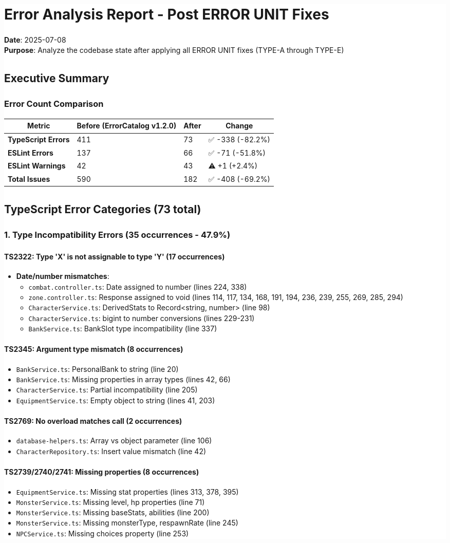 # Error Analysis Report - Post ERROR UNIT Fixes

**Date**: 2025-07-08  
**Purpose**: Analyze the codebase state after applying all ERROR UNIT fixes (TYPE-A through TYPE-E)

## Executive Summary

### Error Count Comparison

| Metric | Before (ErrorCatalog v1.2.0) | After | Change |
|--------|------------------------------|-------|---------|
| **TypeScript Errors** | 411 | 73 | ✅ -338 (-82.2%) |
| **ESLint Errors** | 137 | 66 | ✅ -71 (-51.8%) |
| **ESLint Warnings** | 42 | 43 | ⚠️ +1 (+2.4%) |
| **Total Issues** | 590 | 182 | ✅ -408 (-69.2%) |

## TypeScript Error Categories (73 total)

### 1. **Type Incompatibility Errors** (35 occurrences - 47.9%)

#### TS2322: Type 'X' is not assignable to type 'Y' (17 occurrences)
- **Date/number mismatches**: 
  - `combat.controller.ts`: Date assigned to number (lines 224, 338)
  - `zone.controller.ts`: Response<any> assigned to void (lines 114, 117, 134, 168, 191, 194, 236, 239, 255, 269, 285, 294)
  - `CharacterService.ts`: DerivedStats to Record<string, number> (line 98)
  - `CharacterService.ts`: bigint to number conversions (lines 229-231)
  - `BankService.ts`: BankSlot type incompatibility (line 337)

#### TS2345: Argument type mismatch (8 occurrences)
- `BankService.ts`: PersonalBank to string (line 20)
- `BankService.ts`: Missing properties in array types (lines 42, 66)
- `CharacterService.ts`: Partial<Character> incompatibility (line 205)
- `EquipmentService.ts`: Empty object to string (lines 41, 203)

#### TS2769: No overload matches call (2 occurrences)
- `database-helpers.ts`: Array vs object parameter (line 106)
- `CharacterRepository.ts`: Insert value mismatch (line 42)

#### TS2739/2740/2741: Missing properties (8 occurrences)
- `EquipmentService.ts`: Missing stat properties (lines 313, 378, 395)
- `MonsterService.ts`: Missing level, hp properties (line 71)
- `MonsterService.ts`: Missing baseStats, abilities (line 200)
- `MonsterService.ts`: Missing monsterType, respawnRate (line 245)
- `NPCService.ts`: Missing choices property (line 253)
